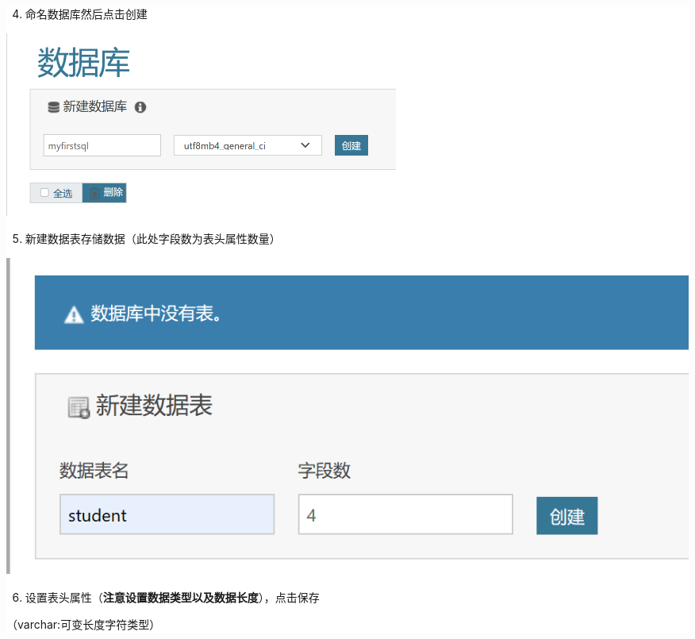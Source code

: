 4. 命名数据库然后点击创建

<img src="photos/微信图片_20230304164240.png" alt="微信图片_20230304164240" style="zoom:50%;" />

5. 新建数据表存储数据（此处字段数为表头属性数量）

![微信图片_20230304164400](photos/微信图片_20230304164400.png)

6. 设置表头属性（**注意设置数据类型以及数据长度**），点击保存

  （varchar:可变长度字符类型）
